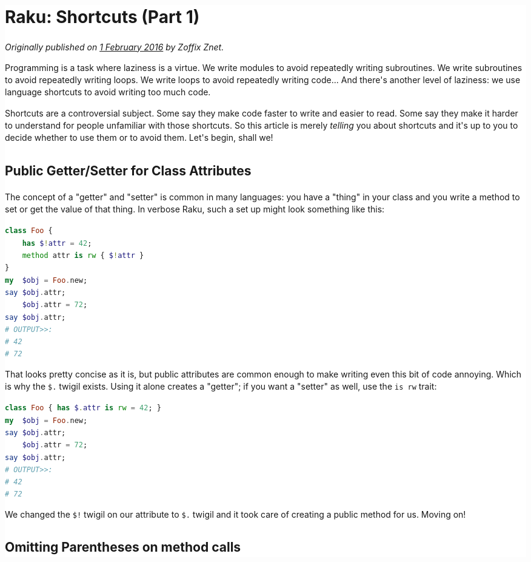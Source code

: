 # Raku: Shortcuts (Part 1)
    
*Originally published on [1 February 2016](https://perl6.party//post/Perl-6-Shortcuts--Part-1) by Zoffix Znet.*

Programming is a task where laziness is a virtue. We write modules to avoid repeatedly writing subroutines. We write subroutines to avoid repeatedly writing loops. We write loops to avoid repeatedly writing code... And there's another level of laziness: we use language shortcuts to avoid writing too much code.

Shortcuts are a controversial subject. Some say they make code faster to write and easier to read. Some say they make it harder to understand for people unfamiliar with those shortcuts. So this article is merely *telling* you about shortcuts and it's up to you to decide whether to use them or to avoid them. Let's begin, shall we!

## Public Getter/Setter for Class Attributes

The concept of a "getter" and "setter" is common in many languages: you have a "thing" in your class and you write a method to set or get the value of that thing. In verbose Raku, such a set up might look something like this:

```` raku
class Foo {
    has $!attr = 42;
    method attr is rw { $!attr }
}
my  $obj = Foo.new;
say $obj.attr;
    $obj.attr = 72;
say $obj.attr;
# OUTPUT>>:
# 42
# 72
````

That looks pretty concise as it is, but public attributes are common enough to make writing even this bit of code annoying. Which is why the `$.` twigil exists. Using it alone creates a "getter"; if you want a "setter" as well, use the `is rw` trait:

```` raku
class Foo { has $.attr is rw = 42; }
my  $obj = Foo.new;
say $obj.attr;
    $obj.attr = 72;
say $obj.attr;
# OUTPUT>>:
# 42
# 72
````

We changed the `$!` twigil on our attribute to `$.` twigil and it took care of creating a public method for us. Moving on!

## Omitting Parentheses on method calls
